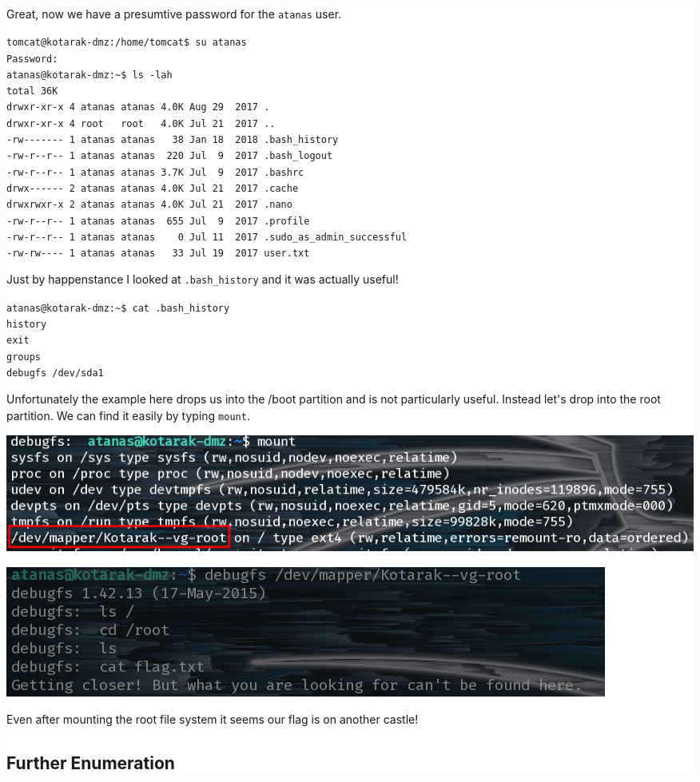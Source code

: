 Great, now we have a presumtive password for the `atanas` user.

```shell
tomcat@kotarak-dmz:/home/tomcat$ su atanas
Password:
atanas@kotarak-dmz:~$ ls -lah                                                        
total 36K           
drwxr-xr-x 4 atanas atanas 4.0K Aug 29  2017 .
drwxr-xr-x 4 root   root   4.0K Jul 21  2017 ..
-rw------- 1 atanas atanas   38 Jan 18  2018 .bash_history
-rw-r--r-- 1 atanas atanas  220 Jul  9  2017 .bash_logout
-rw-r--r-- 1 atanas atanas 3.7K Jul  9  2017 .bashrc
drwx------ 2 atanas atanas 4.0K Jul 21  2017 .cache
drwxrwxr-x 2 atanas atanas 4.0K Jul 21  2017 .nano
-rw-r--r-- 1 atanas atanas  655 Jul  9  2017 .profile
-rw-r--r-- 1 atanas atanas    0 Jul 11  2017 .sudo_as_admin_successful
-rw-rw---- 1 atanas atanas   33 Jul 19  2017 user.txt
```

Just by happenstance I looked at `.bash_history` and it was actually useful!

```shell
atanas@kotarak-dmz:~$ cat .bash_history
history           
exit          
groups          
debugfs /dev/sda1
```

Unfortunately the example here drops us into the /boot partition and is not particularly useful. Instead let's drop into the root partition. We can find it easily by typing `mount`.

![Where's the root mount?](./resources/c3678cfa1dba451eb8639c1eb490fc40.png)

![Abuse DebugFS to Explore the root Partition](./resources/97040eefc4f740e8b6a08368cbd4e83e.png)

Even after mounting the root file system it seems our flag is on another castle!

## Further Enumeration
